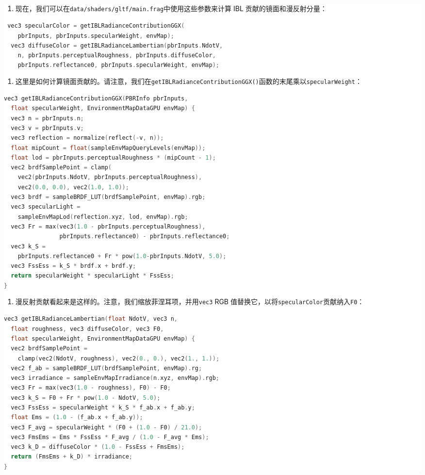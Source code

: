 1.  现在，我们可以在`data/shaders/gltf/main.frag`中使用这些参数来计算 IBL 贡献的镜面和漫反射分量：

```cpp
 vec3 specularColor = getIBLRadianceContributionGGX(
    pbrInputs, pbrInputs.specularWeight, envMap);
  vec3 diffuseColor = getIBLRadianceLambertian(pbrInputs.NdotV,
    n, pbrInputs.perceptualRoughness, pbrInputs.diffuseColor,
    pbrInputs.reflectance0, pbrInputs.specularWeight, envMap);
```

1.  这里是如何计算镜面贡献的。请注意，我们在`getIBLRadianceContributionGGX()`函数的末尾乘以`specularWeight`：

```cpp
vec3 getIBLRadianceContributionGGX(PBRInfo pbrInputs,
  float specularWeight, EnvironmentMapDataGPU envMap) {
  vec3 n = pbrInputs.n;
  vec3 v = pbrInputs.v;
  vec3 reflection = normalize(reflect(-v, n));
  float mipCount = float(sampleEnvMapQueryLevels(envMap));
  float lod = pbrInputs.perceptualRoughness * (mipCount - 1);
  vec2 brdfSamplePoint = clamp(
    vec2(pbrInputs.NdotV, pbrInputs.perceptualRoughness),
    vec2(0.0, 0.0), vec2(1.0, 1.0));
  vec3 brdf = sampleBRDF_LUT(brdfSamplePoint, envMap).rgb;
  vec3 specularLight =
    sampleEnvMapLod(reflection.xyz, lod, envMap).rgb;
  vec3 Fr = max(vec3(1.0 - pbrInputs.perceptualRoughness),
                pbrInputs.reflectance0) - pbrInputs.reflectance0;
  vec3 k_S =
    pbrInputs.reflectance0 + Fr * pow(1.0-pbrInputs.NdotV, 5.0);
  vec3 FssEss = k_S * brdf.x + brdf.y;
  return specularWeight * specularLight * FssEss;
}
```

1.  漫反射贡献看起来是这样的。注意，我们缩放菲涅耳项，并用`vec3` RGB 值替换它，以将`specularColor`贡献纳入`F0`：

```cpp
vec3 getIBLRadianceLambertian(float NdotV, vec3 n,
  float roughness, vec3 diffuseColor, vec3 F0,
  float specularWeight, EnvironmentMapDataGPU envMap) {
  vec2 brdfSamplePoint =
    clamp(vec2(NdotV, roughness), vec2(0., 0.), vec2(1., 1.));
  vec2 f_ab = sampleBRDF_LUT(brdfSamplePoint, envMap).rg;
  vec3 irradiance = sampleEnvMapIrradiance(n.xyz, envMap).rgb;
  vec3 Fr = max(vec3(1.0 - roughness), F0) - F0;
  vec3 k_S = F0 + Fr * pow(1.0 - NdotV, 5.0);
  vec3 FssEss = specularWeight * k_S * f_ab.x + f_ab.y;
  float Ems = (1.0 - (f_ab.x + f_ab.y));
  vec3 F_avg = specularWeight * (F0 + (1.0 - F0) / 21.0);
  vec3 FmsEms = Ems * FssEss * F_avg / (1.0 - F_avg * Ems);
  vec3 k_D = diffuseColor * (1.0 - FssEss + FmsEms);
  return (FmsEms + k_D) * irradiance;
}
```
